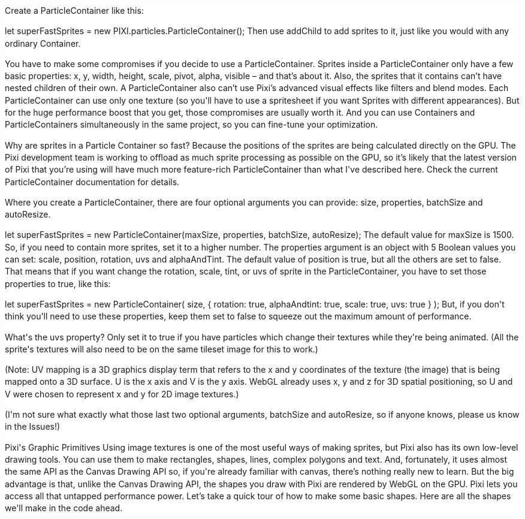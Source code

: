 Create a ParticleContainer like this:

let superFastSprites = new PIXI.particles.ParticleContainer();
Then use addChild to add sprites to it, just like you would with any ordinary Container.

You have to make some compromises if you decide to use a ParticleContainer. Sprites inside a ParticleContainer only have a few basic properties: x, y, width, height, scale, pivot, alpha, visible – and that’s about it. Also, the sprites that it contains can’t have nested children of their own. A ParticleContainer also can’t use Pixi’s advanced visual effects like filters and blend modes. Each ParticleContainer can use only one texture (so you'll have to use a spritesheet if you want Sprites with different appearances). But for the huge performance boost that you get, those compromises are usually worth it. And you can use Containers and ParticleContainers simultaneously in the same project, so you can fine-tune your optimization.

Why are sprites in a Particle Container so fast? Because the positions of the sprites are being calculated directly on the GPU. The Pixi development team is working to offload as much sprite processing as possible on the GPU, so it’s likely that the latest version of Pixi that you’re using will have much more feature-rich ParticleContainer than what I've described here. Check the current ParticleContainer documentation for details.

Where you create a ParticleContainer, there are four optional arguments you can provide: size, properties, batchSize and autoResize.

let superFastSprites = new ParticleContainer(maxSize, properties, batchSize, autoResize);
The default value for maxSize is 1500. So, if you need to contain more sprites, set it to a higher number. The properties argument is an object with 5 Boolean values you can set: scale, position, rotation, uvs and alphaAndTint. The default value of position is true, but all the others are set to false. That means that if you want change the rotation, scale, tint, or uvs of sprite in the ParticleContainer, you have to set those properties to true, like this:

let superFastSprites = new ParticleContainer(
  size, 
  {
    rotation: true,
    alphaAndtint: true,
    scale: true,
    uvs: true
  }
);
But, if you don't think you'll need to use these properties, keep them set to false to squeeze out the maximum amount of performance.

What's the uvs property? Only set it to true if you have particles which change their textures while they're being animated. (All the sprite's textures will also need to be on the same tileset image for this to work.)

(Note: UV mapping is a 3D graphics display term that refers to the x and y coordinates of the texture (the image) that is being mapped onto a 3D surface. U is the x axis and V is the y axis. WebGL already uses x, y and z for 3D spatial positioning, so U and V were chosen to represent x and y for 2D image textures.)

(I'm not sure what exactly what those last two optional arguments, batchSize and autoResize, so if anyone knows, please us know in the Issues!)

Pixi's Graphic Primitives
Using image textures is one of the most useful ways of making sprites, but Pixi also has its own low-level drawing tools. You can use them to make rectangles, shapes, lines, complex polygons and text. And, fortunately, it uses almost the same API as the Canvas Drawing API so, if you're already familiar with canvas, there’s nothing really new to learn. But the big advantage is that, unlike the Canvas Drawing API, the shapes you draw with Pixi are rendered by WebGL on the GPU. Pixi lets you access all that untapped performance power. Let’s take a quick tour of how to make some basic shapes. Here are all the shapes we'll make in the code ahead.
